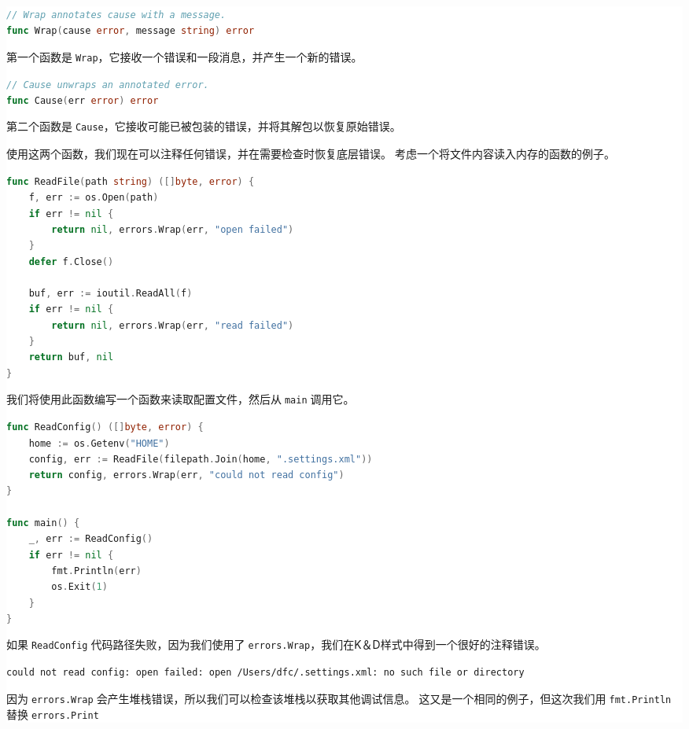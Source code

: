 ```go
// Wrap annotates cause with a message.
func Wrap(cause error, message string) error
```

第一个函数是 `Wrap`，它接收一个错误和一段消息，并产生一个新的错误。

```go
// Cause unwraps an annotated error.
func Cause(err error) error
```

第二个函数是 `Cause`，它接收可能已被包装的错误，并将其解包以恢复原始错误。

使用这两个函数，我们现在可以注释任何错误，并在需要检查时恢复底层错误。 考虑一个将文件内容读入内存的函数的例子。

```go
func ReadFile(path string) ([]byte, error) {
	f, err := os.Open(path)
	if err != nil {
		return nil, errors.Wrap(err, "open failed")
	}
	defer f.Close()

	buf, err := ioutil.ReadAll(f)
	if err != nil {
		return nil, errors.Wrap(err, "read failed")
	}
	return buf, nil
}
```

我们将使用此函数编写一个函数来读取配置文件，然后从 `main` 调用它。

```go
func ReadConfig() ([]byte, error) {
	home := os.Getenv("HOME")
	config, err := ReadFile(filepath.Join(home, ".settings.xml"))
	return config, errors.Wrap(err, "could not read config")
}

func main() {
	_, err := ReadConfig()
	if err != nil {
		fmt.Println(err)
		os.Exit(1)
	}
}
```

如果 `ReadConfig` 代码路径失败，因为我们使用了 `errors.Wrap`，我们在K＆D样式中得到一个很好的注释错误。

```bash
could not read config: open failed: open /Users/dfc/.settings.xml: no such file or directory
```

因为 `errors.Wrap` 会产生堆栈错误，所以我们可以检查该堆栈以获取其他调试信息。 这又是一个相同的例子，但这次我们用 `fmt.Println` 替换 `errors.Print`

